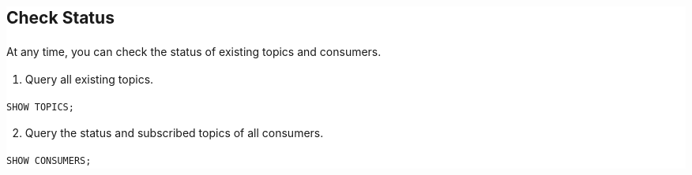 ## Check Status

At any time, you can check the status of existing topics and consumers.

1. Query all existing topics.

```sql
SHOW TOPICS;
```

2. Query the status and subscribed topics of all consumers.

```sql
SHOW CONSUMERS;
```